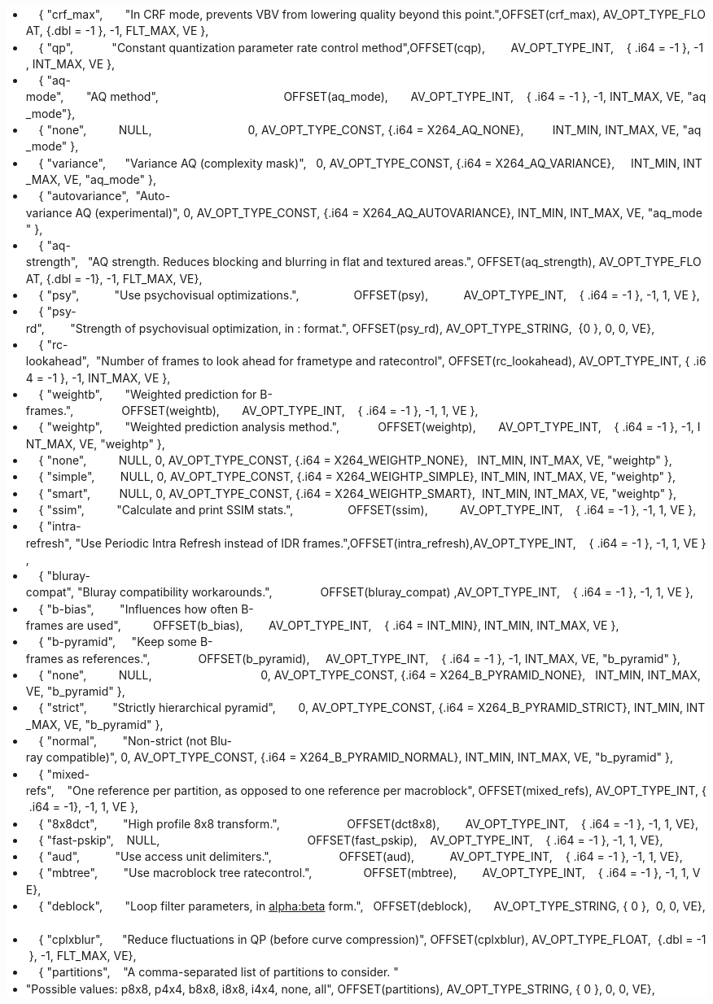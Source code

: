 -     { "crf_max",       "In CRF mode, prevents VBV from lowering quality beyond this point.",OFFSET(crf_max), AV_OPT_TYPE_FLOAT, {.dbl = -1 }, -1, FLT_MAX, VE },  
-     { "qp",            "Constant quantization parameter rate control method",OFFSET(cqp),        AV_OPT_TYPE_INT,    { .i64 = -1 }, -1, INT_MAX, VE },  
-     { "aq-mode",       "AQ method",                                       OFFSET(aq_mode),       AV_OPT_TYPE_INT,    { .i64 = -1 }, -1, INT_MAX, VE, "aq_mode"},  
-     { "none",          NULL,                              0, AV_OPT_TYPE_CONST, {.i64 = X264_AQ_NONE},         INT_MIN, INT_MAX, VE, "aq_mode" },  
-     { "variance",      "Variance AQ (complexity mask)",   0, AV_OPT_TYPE_CONST, {.i64 = X264_AQ_VARIANCE},     INT_MIN, INT_MAX, VE, "aq_mode" },  
-     { "autovariance",  "Auto-variance AQ (experimental)", 0, AV_OPT_TYPE_CONST, {.i64 = X264_AQ_AUTOVARIANCE}, INT_MIN, INT_MAX, VE, "aq_mode" },  
-     { "aq-strength",   "AQ strength. Reduces blocking and blurring in flat and textured areas.", OFFSET(aq_strength), AV_OPT_TYPE_FLOAT, {.dbl = -1}, -1, FLT_MAX, VE},  
-     { "psy",           "Use psychovisual optimizations.",                 OFFSET(psy),           AV_OPT_TYPE_INT,    { .i64 = -1 }, -1, 1, VE },  
-     { "psy-rd",        "Strength of psychovisual optimization, in <psy-rd>:<psy-trellis> format.", OFFSET(psy_rd), AV_OPT_TYPE_STRING,  {0 }, 0, 0, VE},  
-     { "rc-lookahead",  "Number of frames to look ahead for frametype and ratecontrol", OFFSET(rc_lookahead), AV_OPT_TYPE_INT, { .i64 = -1 }, -1, INT_MAX, VE },  
-     { "weightb",       "Weighted prediction for B-frames.",               OFFSET(weightb),       AV_OPT_TYPE_INT,    { .i64 = -1 }, -1, 1, VE },  
-     { "weightp",       "Weighted prediction analysis method.",            OFFSET(weightp),       AV_OPT_TYPE_INT,    { .i64 = -1 }, -1, INT_MAX, VE, "weightp" },  
-     { "none",          NULL, 0, AV_OPT_TYPE_CONST, {.i64 = X264_WEIGHTP_NONE},   INT_MIN, INT_MAX, VE, "weightp" },  
-     { "simple",        NULL, 0, AV_OPT_TYPE_CONST, {.i64 = X264_WEIGHTP_SIMPLE}, INT_MIN, INT_MAX, VE, "weightp" },  
-     { "smart",         NULL, 0, AV_OPT_TYPE_CONST, {.i64 = X264_WEIGHTP_SMART},  INT_MIN, INT_MAX, VE, "weightp" },  
-     { "ssim",          "Calculate and print SSIM stats.",                 OFFSET(ssim),          AV_OPT_TYPE_INT,    { .i64 = -1 }, -1, 1, VE },  
-     { "intra-refresh", "Use Periodic Intra Refresh instead of IDR frames.",OFFSET(intra_refresh),AV_OPT_TYPE_INT,    { .i64 = -1 }, -1, 1, VE },  
-     { "bluray-compat", "Bluray compatibility workarounds.",               OFFSET(bluray_compat) ,AV_OPT_TYPE_INT,    { .i64 = -1 }, -1, 1, VE },  
-     { "b-bias",        "Influences how often B-frames are used",          OFFSET(b_bias),        AV_OPT_TYPE_INT,    { .i64 = INT_MIN}, INT_MIN, INT_MAX, VE },  
-     { "b-pyramid",     "Keep some B-frames as references.",               OFFSET(b_pyramid),     AV_OPT_TYPE_INT,    { .i64 = -1 }, -1, INT_MAX, VE, "b_pyramid" },  
-     { "none",          NULL,                                  0, AV_OPT_TYPE_CONST, {.i64 = X264_B_PYRAMID_NONE},   INT_MIN, INT_MAX, VE, "b_pyramid" },  
-     { "strict",        "Strictly hierarchical pyramid",       0, AV_OPT_TYPE_CONST, {.i64 = X264_B_PYRAMID_STRICT}, INT_MIN, INT_MAX, VE, "b_pyramid" },  
-     { "normal",        "Non-strict (not Blu-ray compatible)", 0, AV_OPT_TYPE_CONST, {.i64 = X264_B_PYRAMID_NORMAL}, INT_MIN, INT_MAX, VE, "b_pyramid" },  
-     { "mixed-refs",    "One reference per partition, as opposed to one reference per macroblock", OFFSET(mixed_refs), AV_OPT_TYPE_INT, { .i64 = -1}, -1, 1, VE },  
-     { "8x8dct",        "High profile 8x8 transform.",                     OFFSET(dct8x8),        AV_OPT_TYPE_INT,    { .i64 = -1 }, -1, 1, VE},  
-     { "fast-pskip",    NULL,                                              OFFSET(fast_pskip),    AV_OPT_TYPE_INT,    { .i64 = -1 }, -1, 1, VE},  
-     { "aud",           "Use access unit delimiters.",                     OFFSET(aud),           AV_OPT_TYPE_INT,    { .i64 = -1 }, -1, 1, VE},  
-     { "mbtree",        "Use macroblock tree ratecontrol.",                OFFSET(mbtree),        AV_OPT_TYPE_INT,    { .i64 = -1 }, -1, 1, VE},  
-     { "deblock",       "Loop filter parameters, in <alpha:beta> form.",   OFFSET(deblock),       AV_OPT_TYPE_STRING, { 0 },  0, 0, VE},  
-     { "cplxblur",      "Reduce fluctuations in QP (before curve compression)", OFFSET(cplxblur), AV_OPT_TYPE_FLOAT,  {.dbl = -1 }, -1, FLT_MAX, VE},  
-     { "partitions",    "A comma-separated list of partitions to consider. "
- "Possible values: p8x8, p4x4, b8x8, i8x8, i4x4, none, all", OFFSET(partitions), AV_OPT_TYPE_STRING, { 0 }, 0, 0, VE},  